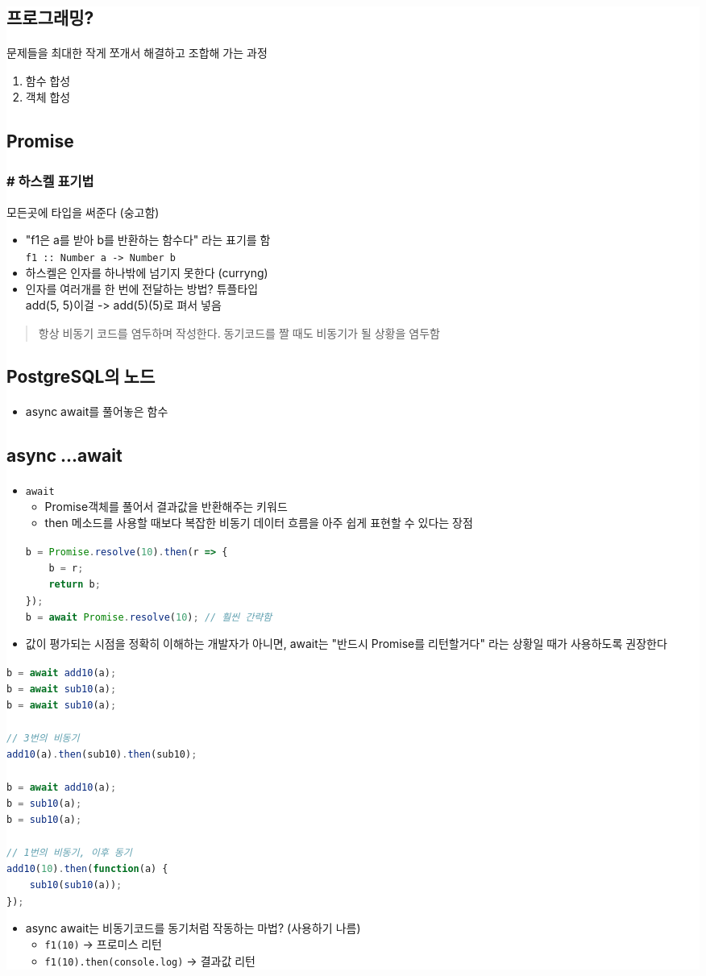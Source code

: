 ## 프로그래밍?
문제들을 최대한 작게 쪼개서 해결하고 조합해 가는 과정
1. 함수 합성
2. 객체 합성

## Promise

### # 하스켈 표기법
모든곳에 타입을 써준다 (숭고함)
* "f1은 a를 받아 b를 반환하는 함수다" 라는 표기를 함  
`f1 :: Number a -> Number b`
* 하스켈은 인자를 하나밖에 넘기지 못한다 (curryng)
* 인자를 여러개를 한 번에 전달하는 방법? 튜플타입  
add(5, 5)이걸 -> add(5)(5)로 펴서 넣음

> 항상 비동기 코드를 염두하며 작성한다. 동기코드를 짤 때도 비동기가 될 상황을 염두함

## PostgreSQL의 노드
* async await를 풀어놓은 함수

## async ...await
* `await`
    * Promise객체를 풀어서 결과값을 반환해주는 키워드
    * then 메소드를 사용할 때보다 복잡한 비동기 데이터 흐름을 아주 쉽게 표현할 수 있다는 장점
    ```js
    b = Promise.resolve(10).then(r => {
        b = r;
        return b;
    });
    b = await Promise.resolve(10); // 훨씬 간략함
    ```
* 값이 평가되는 시점을 정확히 이해하는 개발자가 아니면, await는 "반드시 Promise를 리턴할거다" 라는 상황일 때가 사용하도록 권장한다
```js
b = await add10(a);
b = await sub10(a);
b = await sub10(a);

// 3번의 비동기
add10(a).then(sub10).then(sub10); 

b = await add10(a);
b = sub10(a);
b = sub10(a);

// 1번의 비동기, 이후 동기
add10(10).then(function(a) {
    sub10(sub10(a));
});
```
* async await는 비동기코드를 동기처럼 작동하는 마법? (사용하기 나름)
    * `f1(10)` -> 프로미스 리턴
    * `f1(10).then(console.log)` -> 결과값 리턴
    